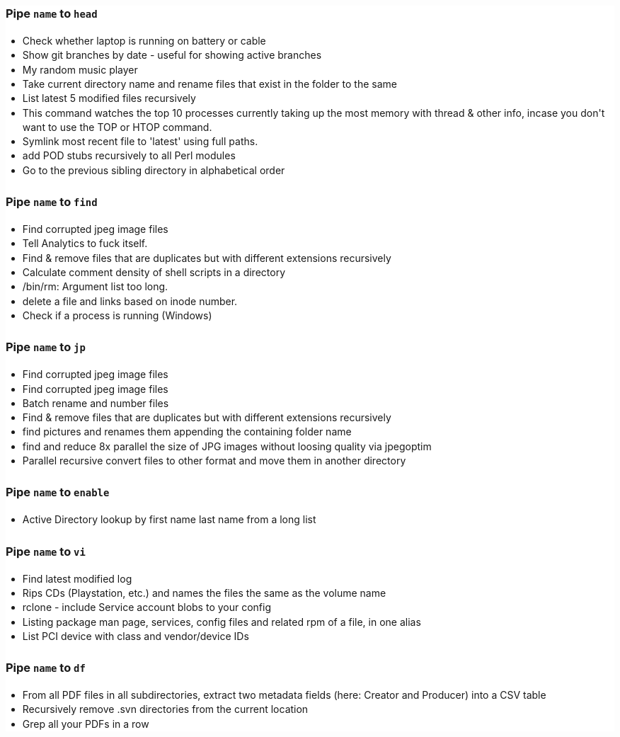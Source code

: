             
### Pipe `name` to `head`

- Check whether laptop is running on battery or cable
- Show git branches by date - useful for showing active branches
- My random music player
- Take current directory name and rename files that exist in the folder to the same
- List latest 5 modified files recursively
- This command watches the top 10 processes currently taking up the most memory with thread & other info, incase you don't want to use the TOP or HTOP command.
- Symlink most recent file to 'latest' using full paths.
- add POD stubs recursively to all Perl modules
- Go to the previous sibling directory in alphabetical order

            
### Pipe `name` to `find`

- Find corrupted jpeg image files
- Tell Analytics to fuck itself.
- Find & remove files that are duplicates but with different extensions recursively
- Calculate comment density of shell scripts in a directory
- /bin/rm: Argument list too long.
- delete a file and links based on inode number.
- Check if a process is running (Windows)

            
### Pipe `name` to `jp`

- Find corrupted jpeg image files
- Find corrupted jpeg image files
- Batch rename and number files
- Find & remove files that are duplicates but with different extensions recursively
- find pictures and renames them appending the containing folder name
- find and reduce 8x parallel the size of JPG images without loosing quality via jpegoptim
- Parallel recursive convert files to other format and move them in another directory

            
### Pipe `name` to `enable`

- Active Directory lookup by first name last name from a long list

            
### Pipe `name` to `vi`

- Find latest modified log
- Rips CDs (Playstation, etc.) and names the files the same as the volume name
- rclone - include Service account blobs to your config
- Listing package man page, services, config files and related rpm of a file, in one alias
- List PCI device with class and vendor/device IDs

            
### Pipe `name` to `df`

- From all PDF files in all subdirectories, extract two metadata fields (here: Creator and Producer) into a CSV table
- Recursively remove .svn directories from the current location
- Grep all your PDFs in a row
